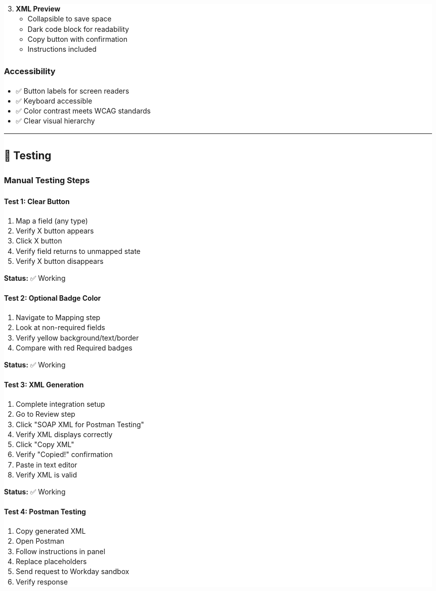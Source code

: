 3. **XML Preview**
   - Collapsible to save space
   - Dark code block for readability
   - Copy button with confirmation
   - Instructions included

### Accessibility
- ✅ Button labels for screen readers
- ✅ Keyboard accessible
- ✅ Color contrast meets WCAG standards
- ✅ Clear visual hierarchy

---

## 🧪 Testing

### Manual Testing Steps

#### Test 1: Clear Button
1. Map a field (any type)
2. Verify X button appears
3. Click X button
4. Verify field returns to unmapped state
5. Verify X button disappears

**Status:** ✅ Working

#### Test 2: Optional Badge Color
1. Navigate to Mapping step
2. Look at non-required fields
3. Verify yellow background/text/border
4. Compare with red Required badges

**Status:** ✅ Working

#### Test 3: XML Generation
1. Complete integration setup
2. Go to Review step
3. Click "SOAP XML for Postman Testing"
4. Verify XML displays correctly
5. Click "Copy XML"
6. Verify "Copied!" confirmation
7. Paste in text editor
8. Verify XML is valid

**Status:** ✅ Working

#### Test 4: Postman Testing
1. Copy generated XML
2. Open Postman
3. Follow instructions in panel
4. Replace placeholders
5. Send request to Workday sandbox
6. Verify response
